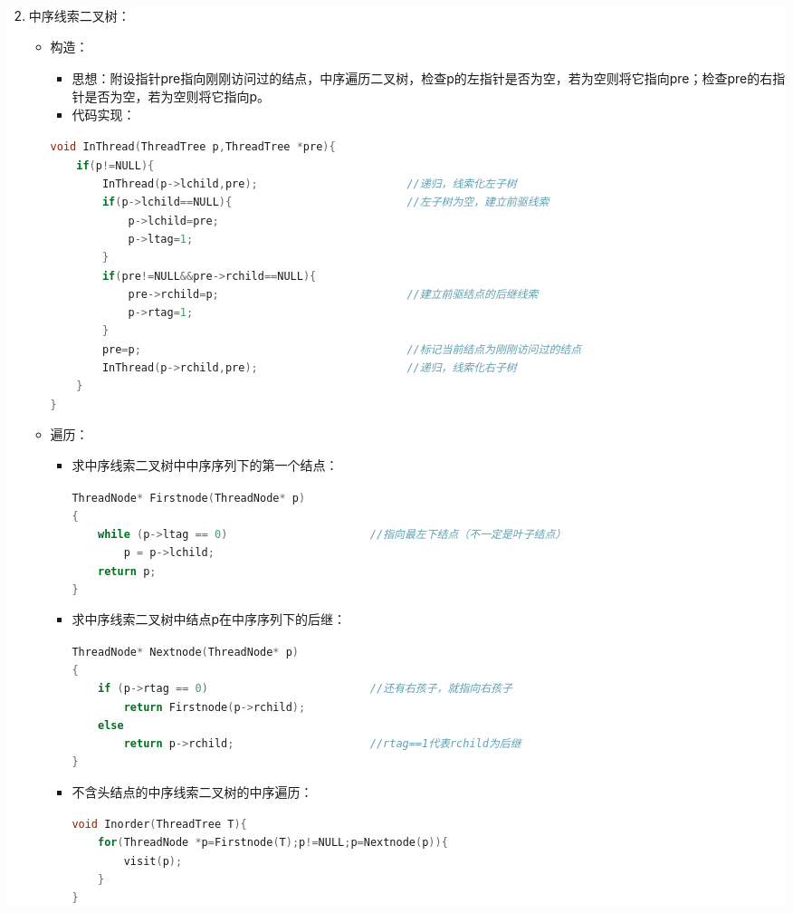 2. 中序线索二叉树：

    - 构造：
        - 思想：附设指针pre指向刚刚访问过的结点，中序遍历二叉树，检查p的左指针是否为空，若为空则将它指向pre；检查pre的右指针是否为空，若为空则将它指向p。
        - 代码实现：

        ```c
        void InThread(ThreadTree p,ThreadTree *pre){
            if(p!=NULL){
                InThread(p->lchild,pre);                       //递归，线索化左子树
                if(p->lchild==NULL){                           //左子树为空，建立前驱线索
                    p->lchild=pre;
                    p->ltag=1;
                }
                if(pre!=NULL&&pre->rchild==NULL){
                    pre->rchild=p;                             //建立前驱结点的后继线索
                    p->rtag=1;
                }
                pre=p;                                         //标记当前结点为刚刚访问过的结点
                InThread(p->rchild,pre);                       //递归，线索化右子树
            }
        }
        ```

    - 遍历：

        - 求中序线索二叉树中中序序列下的第一个结点：

            ```c
            ThreadNode* Firstnode(ThreadNode* p)
            {
                while (p->ltag == 0)                      //指向最左下结点（不一定是叶子结点）
                    p = p->lchild;
                return p;
            }
            ```

        - 求中序线索二叉树中结点p在中序序列下的后继：

            ```c
            ThreadNode* Nextnode(ThreadNode* p)
            {
                if (p->rtag == 0)                         //还有右孩子，就指向右孩子
                    return Firstnode(p->rchild);
                else
                    return p->rchild;                     //rtag==1代表rchild为后继
            }
            ```

        - 不含头结点的中序线索二叉树的中序遍历：

            ```c
            void Inorder(ThreadTree T){
                for(ThreadNode *p=Firstnode(T);p!=NULL;p=Nextnode(p)){
                    visit(p);
                }
            }
            ```
